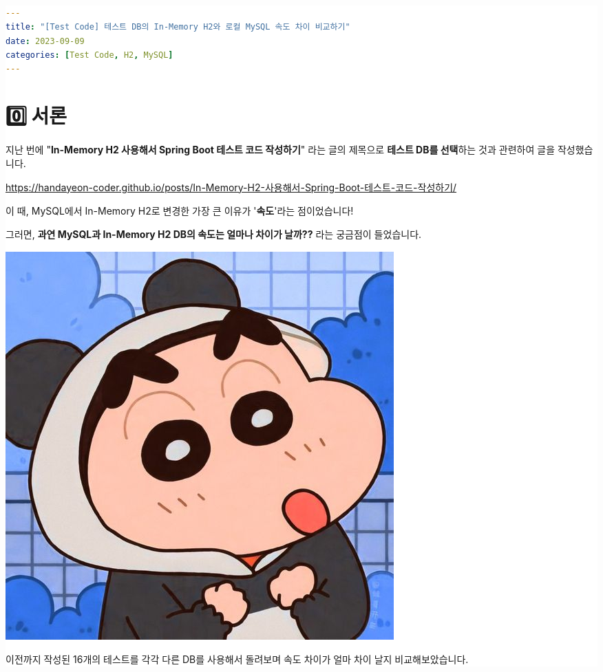 ```yaml
---
title: "[Test Code] 테스트 DB의 In-Memory H2와 로컬 MySQL 속도 차이 비교하기"
date: 2023-09-09
categories: [Test Code, H2, MySQL]
---
```


# 0️⃣ 서론

지난 번에 "**In-Memory H2 사용해서 Spring Boot 테스트 코드 작성하기**" 라는 글의 제목으로 **테스트 DB를 선택**하는 것과 관련하여 글을 작성했습니다.

<a href="https://handayeon-coder.github.io/posts/In-Memory-H2-사용해서-Spring-Boot-테스트-코드-작성하기/"> https://handayeon-coder.github.io/posts/In-Memory-H2-사용해서-Spring-Boot-테스트-코드-작성하기/ </a>

이 때, MySQL에서 In-Memory H2로 변경한 가장 큰 이유가 '**속도**'라는 점이었습니다!

그러면, **과연 MySQL과 In-Memory H2 DB의 속도는 얼마나 차이가 날까??** 라는 궁금점이 들었습니다.

![Alt text](/assets/img/2023-09-09/image-2.jpg)


이전까지 작성된 16개의 테스트를 각각 다른 DB를 사용해서 돌려보며 속도 차이가 얼마 차이 날지 비교해보았습니다.
